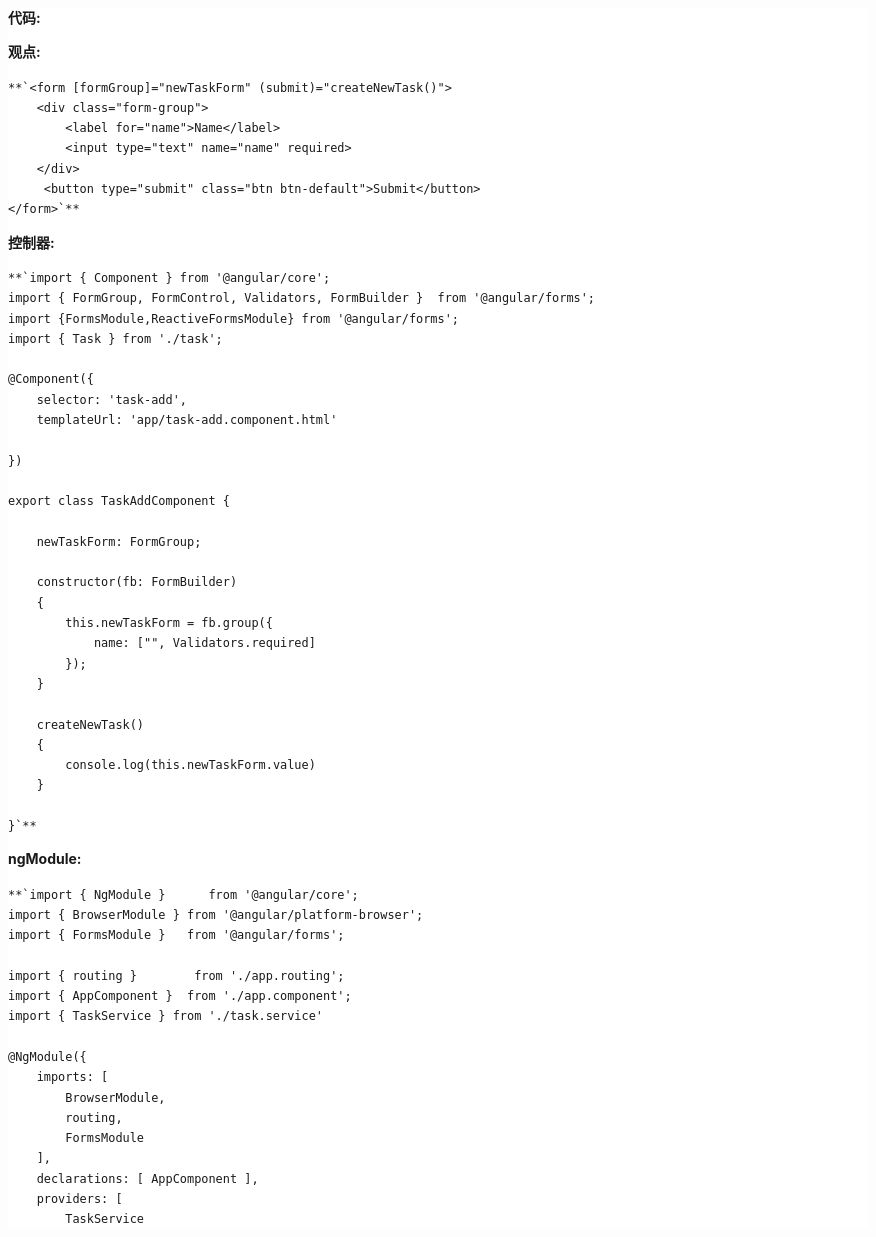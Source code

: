 ****代码:****

**观点:**

```
**`<form [formGroup]="newTaskForm" (submit)="createNewTask()">
    <div class="form-group">
        <label for="name">Name</label>
        <input type="text" name="name" required>
    </div>
     <button type="submit" class="btn btn-default">Submit</button>
</form>`**
```

**控制器:**

```
**`import { Component } from '@angular/core';
import { FormGroup, FormControl, Validators, FormBuilder }  from '@angular/forms';
import {FormsModule,ReactiveFormsModule} from '@angular/forms';
import { Task } from './task';

@Component({
    selector: 'task-add',
    templateUrl: 'app/task-add.component.html'

})

export class TaskAddComponent {

    newTaskForm: FormGroup;

    constructor(fb: FormBuilder) 
    {
        this.newTaskForm = fb.group({
            name: ["", Validators.required]
        });
    }

    createNewTask()
    {
        console.log(this.newTaskForm.value)
    }

}`**
```

**ngModule:**

```
**`import { NgModule }      from '@angular/core';
import { BrowserModule } from '@angular/platform-browser';
import { FormsModule }   from '@angular/forms';

import { routing }        from './app.routing';
import { AppComponent }  from './app.component';
import { TaskService } from './task.service'

@NgModule({
    imports: [ 
        BrowserModule,
        routing,
        FormsModule
    ],
    declarations: [ AppComponent ],
    providers: [
        TaskService
```